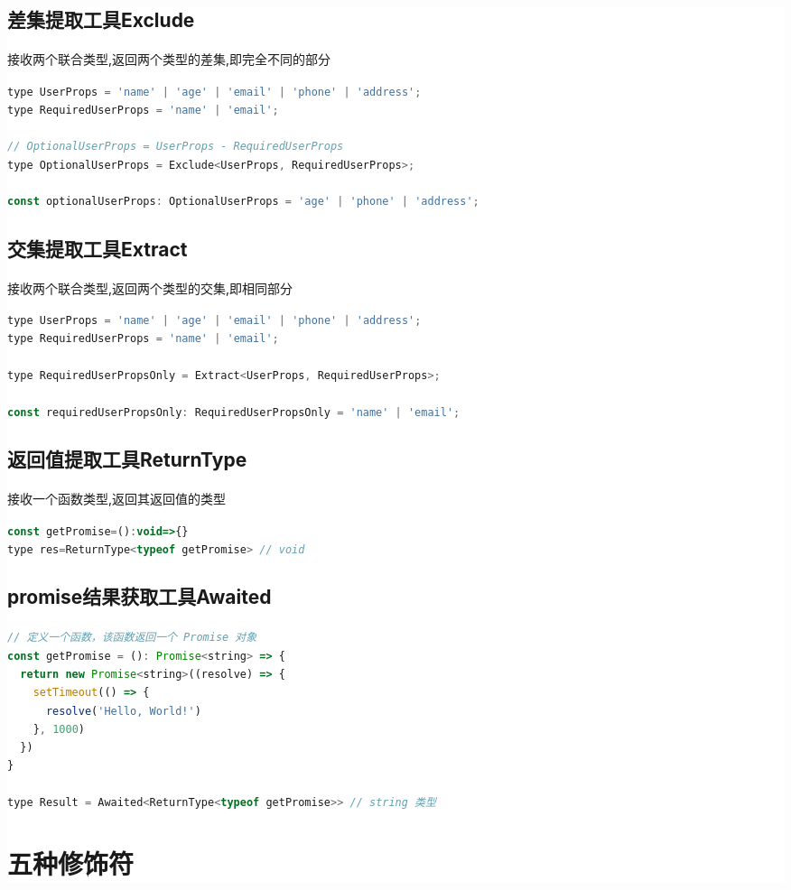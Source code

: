 ## 差集提取工具Exclude

接收两个联合类型,返回两个类型的差集,即完全不同的部分

```javascript
type UserProps = 'name' | 'age' | 'email' | 'phone' | 'address';
type RequiredUserProps = 'name' | 'email';

// OptionalUserProps = UserProps - RequiredUserProps
type OptionalUserProps = Exclude<UserProps, RequiredUserProps>;

const optionalUserProps: OptionalUserProps = 'age' | 'phone' | 'address';
```

## 交集提取工具Extract

接收两个联合类型,返回两个类型的交集,即相同部分

```javascript
type UserProps = 'name' | 'age' | 'email' | 'phone' | 'address';
type RequiredUserProps = 'name' | 'email';

type RequiredUserPropsOnly = Extract<UserProps, RequiredUserProps>;

const requiredUserPropsOnly: RequiredUserPropsOnly = 'name' | 'email';
```

## 返回值提取工具ReturnType

接收一个函数类型,返回其返回值的类型

```javascript
const getPromise=():void=>{}
type res=ReturnType<typeof getPromise> // void
```

## promise结果获取工具Awaited

```javascript
// 定义一个函数，该函数返回一个 Promise 对象
const getPromise = (): Promise<string> => {
  return new Promise<string>((resolve) => {
    setTimeout(() => {
      resolve('Hello, World!')
    }, 1000)
  })
}

type Result = Awaited<ReturnType<typeof getPromise>> // string 类型
```

# 五种修饰符
